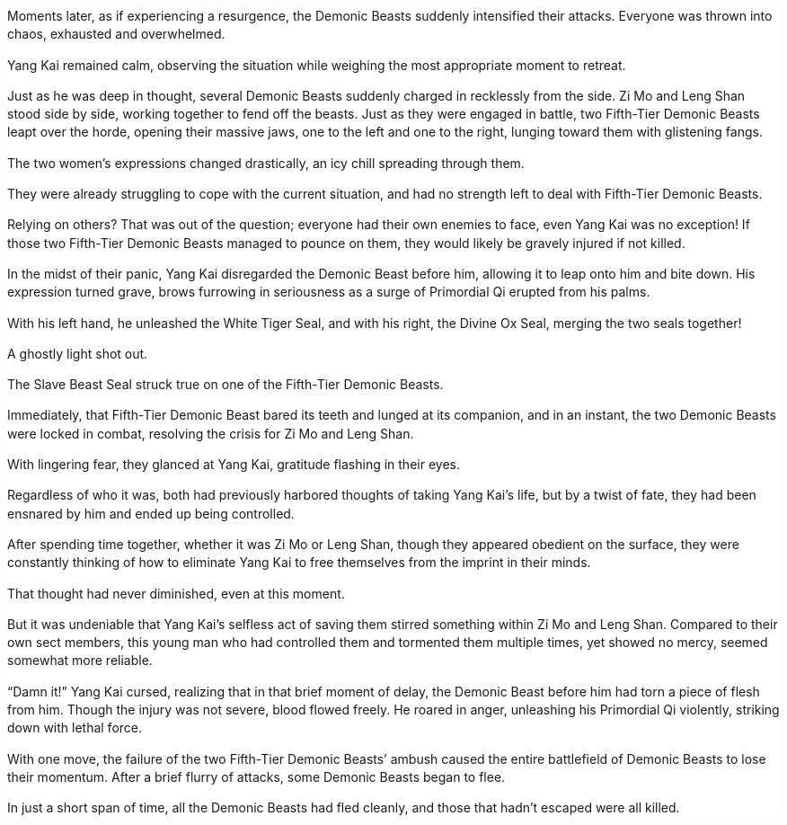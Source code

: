Moments later, as if experiencing a resurgence, the Demonic Beasts suddenly intensified their attacks. Everyone was thrown into chaos, exhausted and overwhelmed.

Yang Kai remained calm, observing the situation while weighing the most appropriate moment to retreat.

Just as he was deep in thought, several Demonic Beasts suddenly charged in recklessly from the side. Zi Mo and Leng Shan stood side by side, working together to fend off the beasts. Just as they were engaged in battle, two Fifth-Tier Demonic Beasts leapt over the horde, opening their massive jaws, one to the left and one to the right, lunging toward them with glistening fangs.

The two women’s expressions changed drastically, an icy chill spreading through them.

They were already struggling to cope with the current situation, and had no strength left to deal with Fifth-Tier Demonic Beasts.

Relying on others? That was out of the question; everyone had their own enemies to face, even Yang Kai was no exception! If those two Fifth-Tier Demonic Beasts managed to pounce on them, they would likely be gravely injured if not killed.

In the midst of their panic, Yang Kai disregarded the Demonic Beast before him, allowing it to leap onto him and bite down. His expression turned grave, brows furrowing in seriousness as a surge of Primordial Qi erupted from his palms.

With his left hand, he unleashed the White Tiger Seal, and with his right, the Divine Ox Seal, merging the two seals together!

A ghostly light shot out.

The Slave Beast Seal struck true on one of the Fifth-Tier Demonic Beasts.

Immediately, that Fifth-Tier Demonic Beast bared its teeth and lunged at its companion, and in an instant, the two Demonic Beasts were locked in combat, resolving the crisis for Zi Mo and Leng Shan.

With lingering fear, they glanced at Yang Kai, gratitude flashing in their eyes.

Regardless of who it was, both had previously harbored thoughts of taking Yang Kai’s life, but by a twist of fate, they had been ensnared by him and ended up being controlled.

After spending time together, whether it was Zi Mo or Leng Shan, though they appeared obedient on the surface, they were constantly thinking of how to eliminate Yang Kai to free themselves from the imprint in their minds.

That thought had never diminished, even at this moment.

But it was undeniable that Yang Kai’s selfless act of saving them stirred something within Zi Mo and Leng Shan. Compared to their own sect members, this young man who had controlled them and tormented them multiple times, yet showed no mercy, seemed somewhat more reliable.

“Damn it!” Yang Kai cursed, realizing that in that brief moment of delay, the Demonic Beast before him had torn a piece of flesh from him. Though the injury was not severe, blood flowed freely. He roared in anger, unleashing his Primordial Qi violently, striking down with lethal force.

With one move, the failure of the two Fifth-Tier Demonic Beasts’ ambush caused the entire battlefield of Demonic Beasts to lose their momentum. After a brief flurry of attacks, some Demonic Beasts began to flee.

In just a short span of time, all the Demonic Beasts had fled cleanly, and those that hadn’t escaped were all killed.
